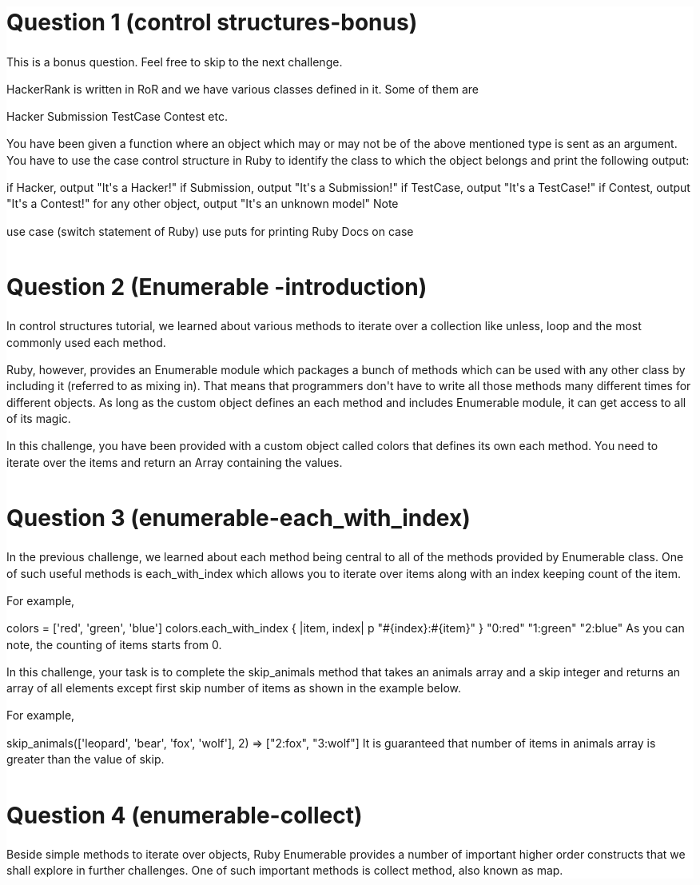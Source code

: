 
# Question 1 (control structures-bonus)
This is a bonus question. Feel free to skip to the next challenge.

HackerRank is written in RoR and we have various classes defined in it. Some of them are

Hacker Submission TestCase Contest etc.

You have been given a function where an object which may or may not be of the above mentioned type is sent as an argument. You have to use the case control structure in Ruby to identify the class to which the object belongs and print the following output:

if Hacker, output "It's a Hacker!" if Submission, output "It's a Submission!" if TestCase, output "It's a TestCase!" if Contest, output "It's a Contest!" for any other object, output "It's an unknown model" Note

use case (switch statement of Ruby) use puts for printing Ruby Docs on case

# Question 2 (Enumerable -introduction)
In control structures tutorial, we learned about various methods to iterate over a collection like unless, loop and the most commonly used each method.

Ruby, however, provides an Enumerable module which packages a bunch of methods which can be used with any other class by including it (referred to as mixing in). That means that programmers don't have to write all those methods many different times for different objects. As long as the custom object defines an each method and includes Enumerable module, it can get access to all of its magic.

In this challenge, you have been provided with a custom object called colors that defines its own each method. You need to iterate over the items and return an Array containing the values.

# Question 3 (enumerable-each_with_index)
In the previous challenge, we learned about each method being central to all of the methods provided by Enumerable class. One of such useful methods is each_with_index which allows you to iterate over items along with an index keeping count of the item.

For example,

colors = ['red', 'green', 'blue'] colors.each_with_index { |item, index| p "#{index}:#{item}" } "0:red" "1:green" "2:blue" As you can note, the counting of items starts from 0.

In this challenge, your task is to complete the skip_animals method that takes an animals array and a skip integer and returns an array of all elements except first skip number of items as shown in the example below.

For example,

skip_animals(['leopard', 'bear', 'fox', 'wolf'], 2) => ["2:fox", "3:wolf"] It is guaranteed that number of items in animals array is greater than the value of skip.

# Question 4 (enumerable-collect)
Beside simple methods to iterate over objects, Ruby Enumerable provides a number of important higher order constructs that we shall explore in further challenges. One of such important methods is collect method, also known as map.
